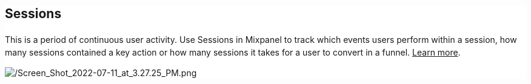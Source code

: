 ## Sessions

This is a period of continuous user activity. Use Sessions in Mixpanel to track which events users perform within a session, how many sessions contained a key action or how many sessions it takes for a user to convert in a funnel. [Learn more](/docs/features/sessions).

![/Screen_Shot_2022-07-11_at_3.27.25_PM.png](/Screen_Shot_2022-07-11_at_3.27.25_PM.png)
